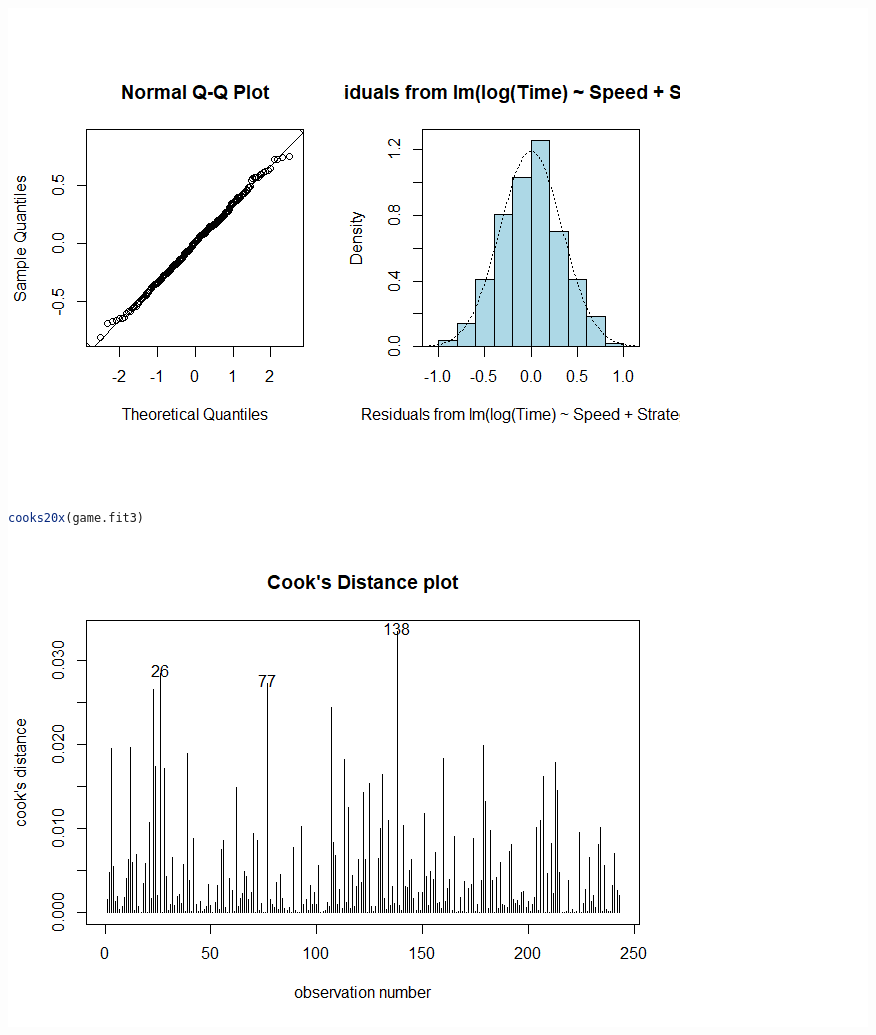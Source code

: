 ![](ENG314A3_files/figure-gfm/unnamed-chunk-10-2.png)

``` r
cooks20x(game.fit3)
```

![](ENG314A3_files/figure-gfm/unnamed-chunk-10-3.png)
